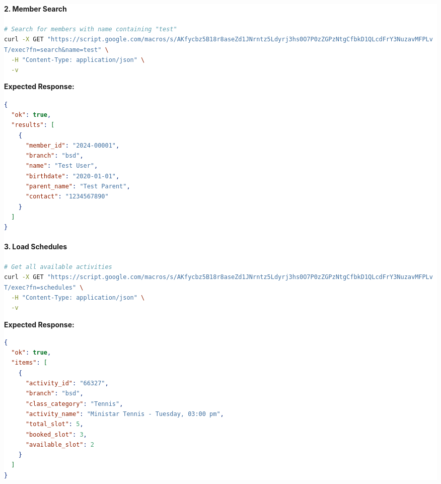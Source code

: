 #### 2. Member Search

```bash
# Search for members with name containing "test"
curl -X GET "https://script.google.com/macros/s/AKfycbz5B18r8aseZd1JNrntz5Ldyrj3hs0O7P0zZGPzNtgCfbkD1QLcdFrY3NuzavMFPLvT/exec?fn=search&name=test" \
  -H "Content-Type: application/json" \
  -v
```

**Expected Response:**
```json
{
  "ok": true,
  "results": [
    {
      "member_id": "2024-00001",
      "branch": "bsd",
      "name": "Test User",
      "birthdate": "2020-01-01",
      "parent_name": "Test Parent",
      "contact": "1234567890"
    }
  ]
}
```

#### 3. Load Schedules

```bash
# Get all available activities
curl -X GET "https://script.google.com/macros/s/AKfycbz5B18r8aseZd1JNrntz5Ldyrj3hs0O7P0zZGPzNtgCfbkD1QLcdFrY3NuzavMFPLvT/exec?fn=schedules" \
  -H "Content-Type: application/json" \
  -v
```

**Expected Response:**
```json
{
  "ok": true,
  "items": [
    {
      "activity_id": "66327",
      "branch": "bsd",
      "class_category": "Tennis",
      "activity_name": "Ministar Tennis - Tuesday, 03:00 pm",
      "total_slot": 5,
      "booked_slot": 3,
      "available_slot": 2
    }
  ]
}
```

